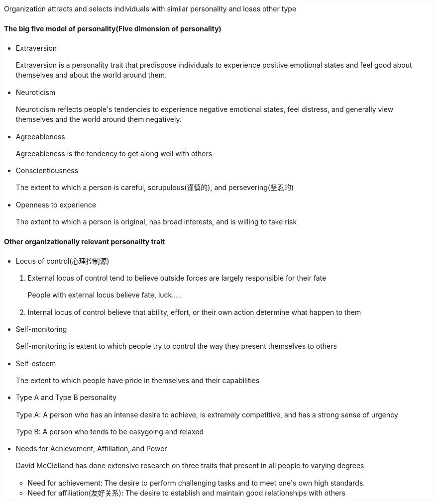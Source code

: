 Organization attracts and selects individuals with similar personality and loses other type

#### The big five model of personality(Five dimension of personality)

* Extraversion

  Extraversion is a personality trait that predispose individuals to experience positive emotional states and feel good about themselves and about  the world around them.

* Neuroticism

  Neuroticism reflects people's tendencies to experience negative emotional states, feel distress, and generally view themselves and the world around them negatively.

* Agreeableness

  Agreeableness is the tendency to get along well with others

* Conscientiousness

  The extent to which a person is careful, scrupulous(谨慎的), and persevering(坚忍的)

* Openness to experience

  The extent to which a person is original, has broad interests, and is willing to take risk

#### Other organizationally relevant personality trait

* Locus of control(心理控制源)

  1. External locus of control tend to believe outside forces are largely responsible for their fate

     People with external locus believe fate, luck.....

  2. Internal locus of control believe that ability, effort, or their own action determine what happen to them

* Self-monitoring

  Self-monitoring is extent to which people try to control the way they present themselves to others

* Self-esteem

  The extent to which people have pride in themselves and their capabilities

* Type A and Type B personality

  Type A:  A person who has an intense desire to achieve, is extremely competitive, and has a strong sense of urgency

  Type B: A person who tends to be easygoing and relaxed

* Needs for Achievement, Affiliation, and Power

  David McClelland has done extensive research on three traits that present in all people to varying degrees

  *  Need for achievement: The desire  to perform challenging tasks and to meet one's own high standards.
  * Need for affiliation(友好关系): The desire to establish and maintain good relationships with others
